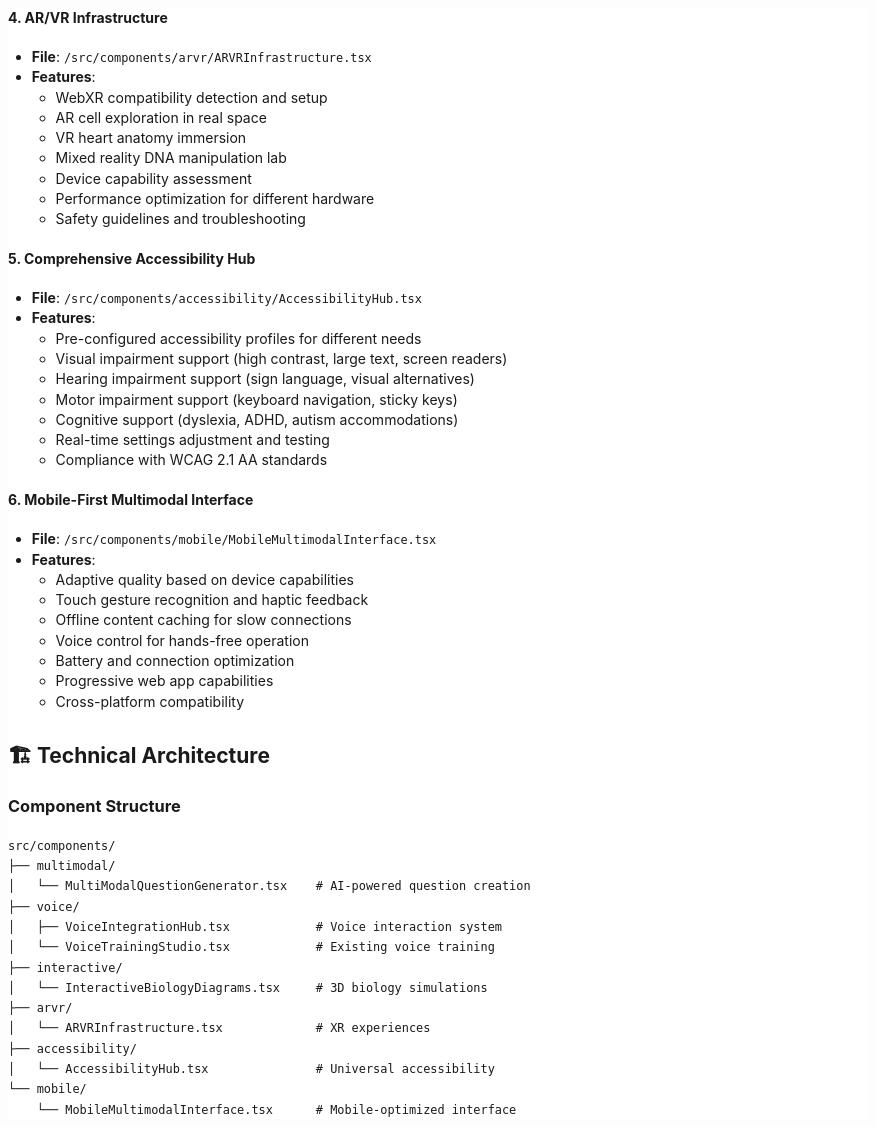 #### 4. AR/VR Infrastructure

- **File**: `/src/components/arvr/ARVRInfrastructure.tsx`
- **Features**:
  - WebXR compatibility detection and setup
  - AR cell exploration in real space
  - VR heart anatomy immersion
  - Mixed reality DNA manipulation lab
  - Device capability assessment
  - Performance optimization for different hardware
  - Safety guidelines and troubleshooting

#### 5. Comprehensive Accessibility Hub

- **File**: `/src/components/accessibility/AccessibilityHub.tsx`
- **Features**:
  - Pre-configured accessibility profiles for different needs
  - Visual impairment support (high contrast, large text, screen readers)
  - Hearing impairment support (sign language, visual alternatives)
  - Motor impairment support (keyboard navigation, sticky keys)
  - Cognitive support (dyslexia, ADHD, autism accommodations)
  - Real-time settings adjustment and testing
  - Compliance with WCAG 2.1 AA standards

#### 6. Mobile-First Multimodal Interface

- **File**: `/src/components/mobile/MobileMultimodalInterface.tsx`
- **Features**:
  - Adaptive quality based on device capabilities
  - Touch gesture recognition and haptic feedback
  - Offline content caching for slow connections
  - Voice control for hands-free operation
  - Battery and connection optimization
  - Progressive web app capabilities
  - Cross-platform compatibility

## 🏗️ Technical Architecture

### Component Structure

```
src/components/
├── multimodal/
│   └── MultiModalQuestionGenerator.tsx    # AI-powered question creation
├── voice/
│   ├── VoiceIntegrationHub.tsx            # Voice interaction system
│   └── VoiceTrainingStudio.tsx            # Existing voice training
├── interactive/
│   └── InteractiveBiologyDiagrams.tsx     # 3D biology simulations
├── arvr/
│   └── ARVRInfrastructure.tsx             # XR experiences
├── accessibility/
│   └── AccessibilityHub.tsx               # Universal accessibility
└── mobile/
    └── MobileMultimodalInterface.tsx      # Mobile-optimized interface
```
